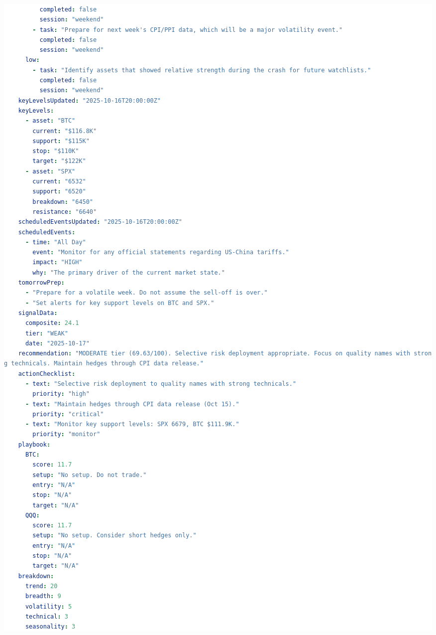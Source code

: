 ```yaml
          completed: false
          session: "weekend"
        - task: "Prepare for next week's CPI/PPI data, which will be a major volatility event."
          completed: false
          session: "weekend"
      low:
        - task: "Identify assets that showed relative strength during the crash for future watchlists."
          completed: false
          session: "weekend"
    keyLevelsUpdated: "2025-10-16T20:00:00Z"
    keyLevels:
      - asset: "BTC"
        current: "$116.8K"
        support: "$115K"
        stop: "$110K"
        target: "$122K"
      - asset: "SPX"
        current: "6532"
        support: "6520"
        breakdown: "6450"
        resistance: "6640"
    scheduledEventsUpdated: "2025-10-16T20:00:00Z"
    scheduledEvents:
      - time: "All Day"
        event: "Monitor for any official statements regarding US-China tariffs."
        impact: "HIGH"
        why: "The primary driver of the current market state."
    tomorrowPrep:
      - "Prepare for a volatile week. Do not assume the sell-off is over."
      - "Set alerts for key support levels on BTC and SPX."
    signalData:
      composite: 24.1
      tier: "WEAK"
      date: "2025-10-17"
    recommendation: "MODERATE tier (69.63/100). Selective risk deployment appropriate. Focus on quality names with strong technicals. Maintain hedges through CPI data release."
    actionChecklist:
      - text: "Selective risk deployment to quality names with strong technicals."
        priority: "high"
      - text: "Maintain hedges through CPI data release (Oct 15)."
        priority: "critical"
      - text: "Monitor key support levels: SPX 6679, BTC $111.9K."
        priority: "monitor"
    playbook:
      BTC:
        score: 11.7
        setup: "No setup. Do not trade."
        entry: "N/A"
        stop: "N/A"
        target: "N/A"
      QQQ:
        score: 11.7
        setup: "No setup. Consider short hedges only."
        entry: "N/A"
        stop: "N/A"
        target: "N/A"
    breakdown:
      trend: 20
      breadth: 9
      volatility: 5
      technical: 3
      seasonality: 3
```